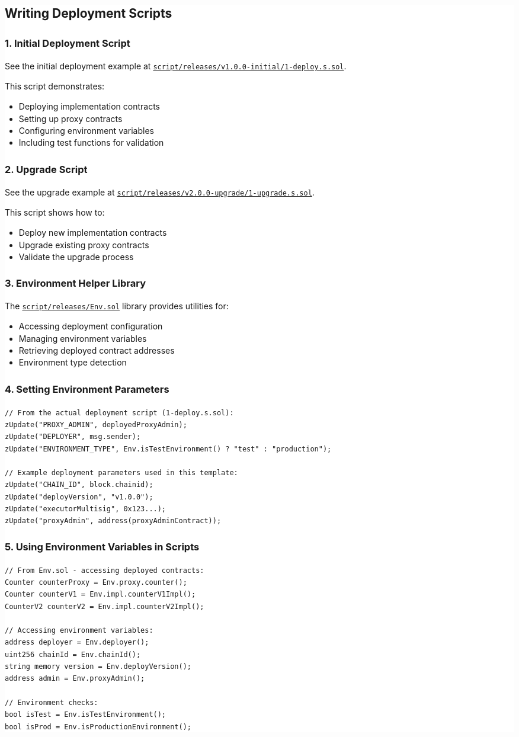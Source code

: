 ## Writing Deployment Scripts

### 1. Initial Deployment Script

See the initial deployment example at [`script/releases/v1.0.0-initial/1-deploy.s.sol`](script/releases/v1.0.0-initial/1-deploy.s.sol).

This script demonstrates:
- Deploying implementation contracts
- Setting up proxy contracts
- Configuring environment variables
- Including test functions for validation

### 2. Upgrade Script

See the upgrade example at [`script/releases/v2.0.0-upgrade/1-upgrade.s.sol`](script/releases/v2.0.0-upgrade/1-upgrade.s.sol).

This script shows how to:
- Deploy new implementation contracts
- Upgrade existing proxy contracts
- Validate the upgrade process

### 3. Environment Helper Library

The [`script/releases/Env.sol`](script/releases/Env.sol) library provides utilities for:
- Accessing deployment configuration
- Managing environment variables
- Retrieving deployed contract addresses
- Environment type detection

### 4. Setting Environment Parameters

```solidity
// From the actual deployment script (1-deploy.s.sol):
zUpdate("PROXY_ADMIN", deployedProxyAdmin);
zUpdate("DEPLOYER", msg.sender);
zUpdate("ENVIRONMENT_TYPE", Env.isTestEnvironment() ? "test" : "production");

// Example deployment parameters used in this template:
zUpdate("CHAIN_ID", block.chainid);
zUpdate("deployVersion", "v1.0.0");
zUpdate("executorMultisig", 0x123...);
zUpdate("proxyAdmin", address(proxyAdminContract));
```

### 5. Using Environment Variables in Scripts

```solidity
// From Env.sol - accessing deployed contracts:
Counter counterProxy = Env.proxy.counter();
Counter counterV1 = Env.impl.counterV1Impl();
CounterV2 counterV2 = Env.impl.counterV2Impl();

// Accessing environment variables:
address deployer = Env.deployer();
uint256 chainId = Env.chainId();
string memory version = Env.deployVersion();
address admin = Env.proxyAdmin();

// Environment checks:
bool isTest = Env.isTestEnvironment();
bool isProd = Env.isProductionEnvironment();
```
